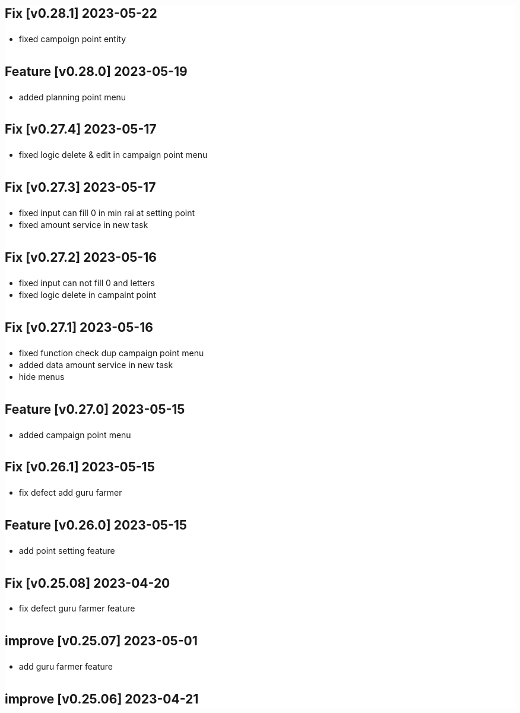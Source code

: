## Fix [v0.28.1] 2023-05-22

- fixed campoign point entity

## Feature [v0.28.0] 2023-05-19

- added planning point menu

## Fix [v0.27.4] 2023-05-17

- fixed logic delete & edit in campaign point menu

## Fix [v0.27.3] 2023-05-17

- fixed input can fill 0 in min rai at setting point
- fixed amount service in new task

## Fix [v0.27.2] 2023-05-16

- fixed input can not fill 0 and letters
- fixed logic delete in campaint point

## Fix [v0.27.1] 2023-05-16

- fixed function check dup campaign point menu
- added data amount service in new task
- hide menus

## Feature [v0.27.0] 2023-05-15

- added campaign point menu

## Fix [v0.26.1] 2023-05-15

- fix defect add guru farmer

## Feature [v0.26.0] 2023-05-15

- add point setting feature

## Fix [v0.25.08] 2023-04-20

- fix defect guru farmer feature

## improve [v0.25.07] 2023-05-01

- add guru farmer feature

## improve [v0.25.06] 2023-04-21
